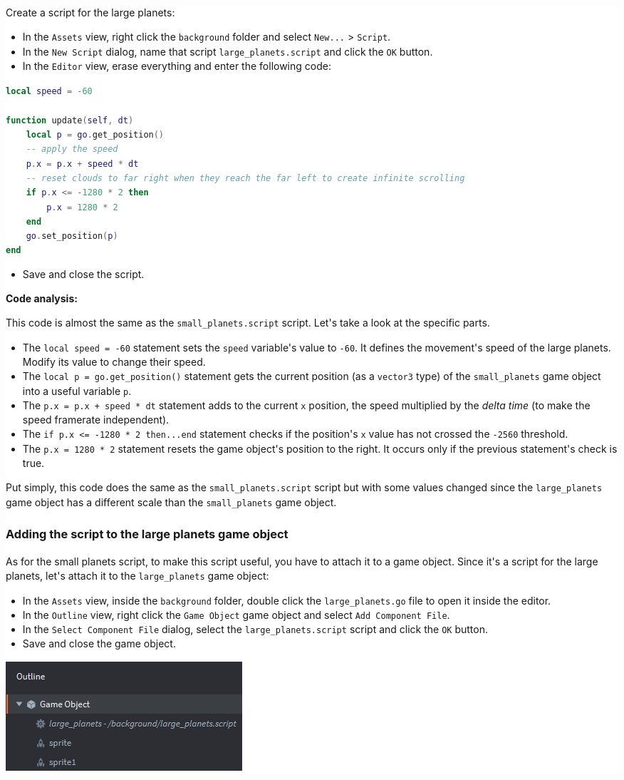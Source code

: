 Create a script for the large planets:

- In the `Assets` view, right click the `background` folder and select `New...` > `Script`.
- In the `New Script` dialog, name that script `large_planets.script` and click the `OK` button.
- In the `Editor` view, erase everything and enter the following code:

```lua
local speed = -60

function update(self, dt)
    local p = go.get_position()
    -- apply the speed
    p.x = p.x + speed * dt
    -- reset clouds to far right when they reach the far left to create infinite scrolling
    if p.x <= -1280 * 2 then
        p.x = 1280 * 2
    end
    go.set_position(p)
end
```

- Save and close the script.

**Code analysis:**

This code is almost the same as the `small_planets.script` script. Let's take a look at the specific parts.

- The `local speed = -60` statement sets the `speed` variable's value to `-60`. It defines the movement's speed of the large planets. Modify its value to change their speed.
- The `local p = go.get_position()` statement gets the current position (as a `vector3` type) of the `small_planets` game object into a useful variable `p`.
- The `p.x = p.x + speed * dt` statement adds to the current `x` position, the speed multiplied by the *delta time* (to make the speed framerate independent).
- The `if p.x <= -1280 * 2 then...end` statement checks if the position's `x` value has not crossed the `-2560` threshold.
- The `p.x = 1280 * 2` statement resets the game object's position to the right. It occurs only if the previous statement's check is true.

Put simply, this code does the same as the `small_planets.script` script but with some values changed since the `large_planets` game object has a different scale than the `small_planets` game object.

### Adding the script to the large planets game object

As for the small planets script, to make this script useful, you have to attach it to a game object. Since it's a script for the large planets, let's attach it to the `large_planets` game object:

- In the `Assets` view, inside the `background` folder, double click the `large_planets.go` file to open it inside the editor.
- In the `Outline` view, right click the `Game Object` game object and select `Add Component File`.
- In the `Select Component File` dialog, select the `large_planets.script` script and click the `OK` button.
- Save and close the game object.

![large_planets outline](doc/defold_large_planets_outline.png)
